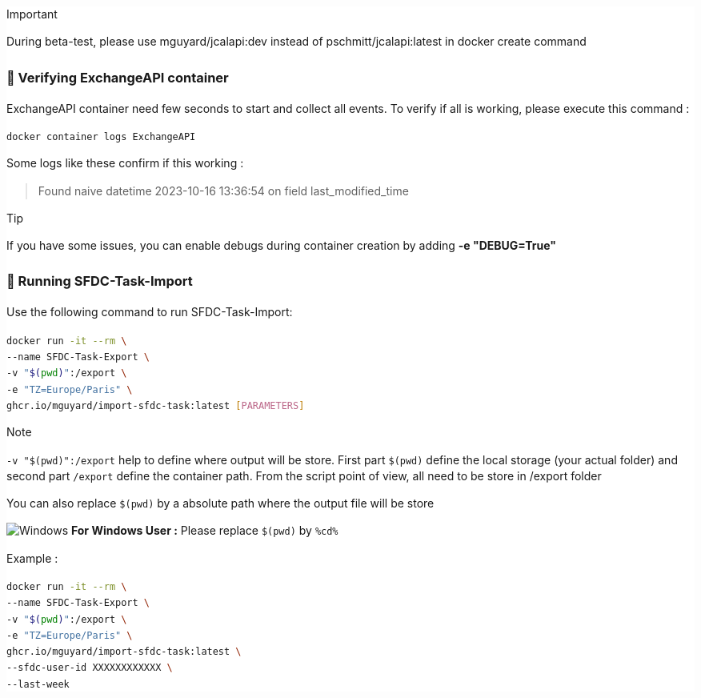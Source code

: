> [!IMPORTANT]
>
> During beta-test, please use mguyard/jcalapi:dev instead of pschmitt/jcalapi:latest in docker create command

### 🔎 Verifying ExchangeAPI container

ExchangeAPI container need few seconds to start and collect all events.
To verify if all is working, please execute this command :

```sh
docker container logs ExchangeAPI
``````

Some logs like these confirm if this working :

> Found naive datetime 2023-10-16 13:36:54 on field last_modified_time

> [!TIP]
>
> If you have some issues, you can enable debugs during container creation by adding __-e "DEBUG=True"__


### 🤖 Running SFDC-Task-Import

Use the following command to run SFDC-Task-Import:

```sh
docker run -it --rm \
--name SFDC-Task-Export \
-v "$(pwd)":/export \
-e "TZ=Europe/Paris" \
ghcr.io/mguyard/import-sfdc-task:latest [PARAMETERS]
```

> [!NOTE]
> `-v "$(pwd)":/export` help to define where output will be store. First part `$(pwd)` define the local storage (your actual folder) and second part `/export` define the container path. From the script point of view, all need to be store in /export folder
> 
> You can also replace `$(pwd)` by a absolute path where the output file will be store
> 
> <img src="https://img.shields.io/badge/Windows-0078D6?style=for-the-badge&logo=windows&logoColor=white" alt="Windows" width="10%">    __For Windows User :__ Please replace `$(pwd)` by `%cd%`

Example :

```sh
docker run -it --rm \
--name SFDC-Task-Export \
-v "$(pwd)":/export \
-e "TZ=Europe/Paris" \
ghcr.io/mguyard/import-sfdc-task:latest \
--sfdc-user-id XXXXXXXXXXXX \
--last-week
```
